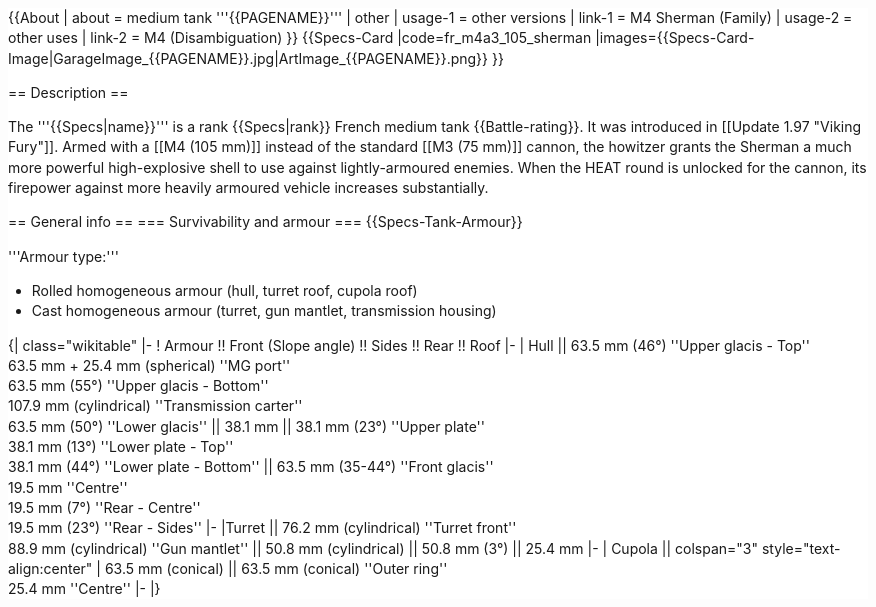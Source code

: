 {{About
| about = medium tank '''{{PAGENAME}}'''
| other
| usage-1 = other versions
| link-1 = M4 Sherman (Family)
| usage-2 = other uses
| link-2 = M4 (Disambiguation)
}}
{{Specs-Card
|code=fr_m4a3_105_sherman
|images={{Specs-Card-Image|GarageImage_{{PAGENAME}}.jpg|ArtImage_{{PAGENAME}}.png}}
}}

== Description ==

The '''{{Specs|name}}''' is a rank {{Specs|rank}} French medium tank {{Battle-rating}}. It was introduced in [[Update 1.97 "Viking Fury"]]. Armed with a [[M4 (105 mm)]] instead of the standard [[M3 (75 mm)]] cannon, the howitzer grants the Sherman a much more powerful high-explosive shell to use against lightly-armoured enemies. When the HEAT round is unlocked for the cannon, its firepower against more heavily armoured vehicle increases substantially.

== General info ==
=== Survivability and armour ===
{{Specs-Tank-Armour}}


'''Armour type:'''

* Rolled homogeneous armour (hull, turret roof, cupola roof)
* Cast homogeneous armour (turret, gun mantlet, transmission housing)

{| class="wikitable"
|-
! Armour !! Front (Slope angle) !! Sides !! Rear !! Roof
|-
| Hull || 63.5 mm (46°) ''Upper glacis - Top'' <br> 63.5 mm + 25.4 mm (spherical) ''MG port'' <br> 63.5 mm (55°) ''Upper glacis - Bottom'' <br> 107.9 mm (cylindrical) ''Transmission carter''  <br> 63.5 mm (50°) ''Lower glacis'' || 38.1 mm || 38.1 mm (23°) ''Upper plate'' <br> 38.1 mm (13°) ''Lower plate - Top'' <br> 38.1 mm (44°) ''Lower plate - Bottom'' || 63.5 mm (35-44°) ''Front glacis'' <br> 19.5 mm ''Centre'' <br> 19.5 mm (7°) ''Rear - Centre'' <br> 19.5 mm (23°) ''Rear - Sides''
|-
|Turret || 76.2 mm (cylindrical) ''Turret front'' <br> 88.9 mm (cylindrical) ''Gun mantlet'' || 50.8 mm (cylindrical) || 50.8 mm (3°) || 25.4 mm
|-
| Cupola || colspan="3" style="text-align:center" | 63.5 mm (conical) || 63.5 mm (conical) ''Outer ring'' <br> 25.4 mm ''Centre''
|-
|}
